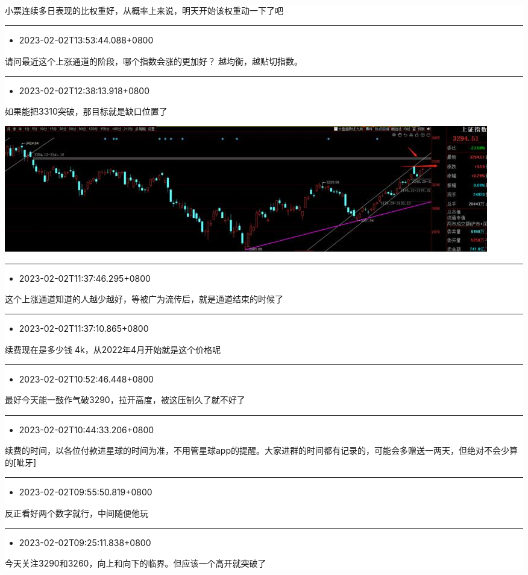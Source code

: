 小票连续多日表现的比权重好，从概率上来说，明天开始该权重动一下了吧

-----------
* 2023-02-02T13:53:44.088+0800

请问最近这个上涨通道的阶段，哪个指数会涨的更加好？
越均衡，越贴切指数。

-----------
* 2023-02-02T12:38:13.918+0800

如果能把3310突破，那目标就是缺口位置了

![](images/184521518815822.png)

-----------
* 2023-02-02T11:37:46.295+0800

这个上涨通道知道的人越少越好，等被广为流传后，就是通道结束的时候了

-----------
* 2023-02-02T11:37:10.865+0800

续费现在是多少钱
4k，从2022年4月开始就是这个价格呢

-----------
* 2023-02-02T10:52:46.448+0800

最好今天能一鼓作气破3290，拉开高度，被这压制久了就不好了

-----------
* 2023-02-02T10:44:33.206+0800

续费的时间，以各位付款进星球的时间为准，不用管星球app的提醒。大家进群的时间都有记录的，可能会多赠送一两天，但绝对不会少算的[呲牙]

-----------
* 2023-02-02T09:55:50.819+0800

反正看好两个数字就行，中间随便他玩

-----------
* 2023-02-02T09:25:11.838+0800

今天关注3290和3260，向上和向下的临界。但应该一个高开就突破了
